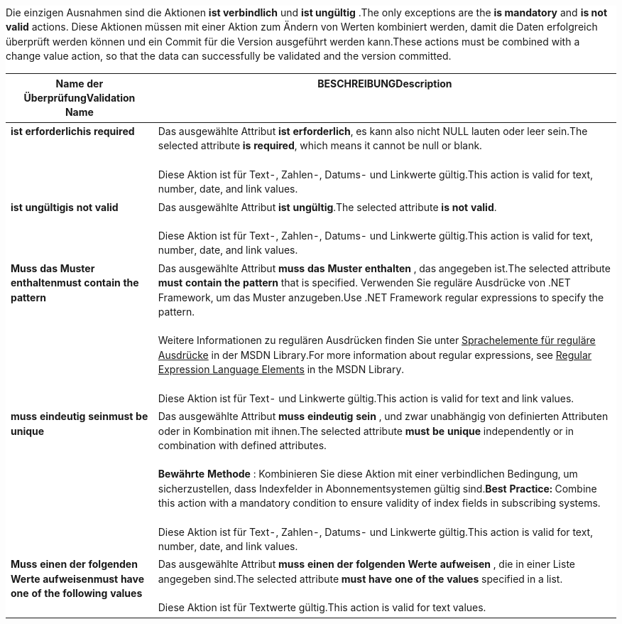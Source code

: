  <span data-ttu-id="f7c84-134">Die einzigen Ausnahmen sind die Aktionen **ist verbindlich** und **ist ungültig** .</span><span class="sxs-lookup"><span data-stu-id="f7c84-134">The only exceptions are the **is mandatory** and **is not valid** actions.</span></span> <span data-ttu-id="f7c84-135">Diese Aktionen müssen mit einer Aktion zum Ändern von Werten kombiniert werden, damit die Daten erfolgreich überprüft werden können und ein Commit für die Version ausgeführt werden kann.</span><span class="sxs-lookup"><span data-stu-id="f7c84-135">These actions must be combined with a change value action, so that the data can successfully be validated and the version committed.</span></span>  
  
|<span data-ttu-id="f7c84-136">Name der Überprüfung</span><span class="sxs-lookup"><span data-stu-id="f7c84-136">Validation Name</span></span>|<span data-ttu-id="f7c84-137">BESCHREIBUNG</span><span class="sxs-lookup"><span data-stu-id="f7c84-137">Description</span></span>|  
|---------------------|-----------------|  
|<span data-ttu-id="f7c84-138">**ist erforderlich**</span><span class="sxs-lookup"><span data-stu-id="f7c84-138">**is required**</span></span>|<span data-ttu-id="f7c84-139">Das ausgewählte Attribut **ist erforderlich**, es kann also nicht NULL lauten oder leer sein.</span><span class="sxs-lookup"><span data-stu-id="f7c84-139">The selected attribute **is required**, which means it cannot be null or blank.</span></span><br /><br /> <span data-ttu-id="f7c84-140">Diese Aktion ist für Text-, Zahlen-, Datums- und Linkwerte gültig.</span><span class="sxs-lookup"><span data-stu-id="f7c84-140">This action is valid for text, number, date, and link values.</span></span>|  
|<span data-ttu-id="f7c84-141">**ist ungültig**</span><span class="sxs-lookup"><span data-stu-id="f7c84-141">**is not valid**</span></span>|<span data-ttu-id="f7c84-142">Das ausgewählte Attribut **ist ungültig**.</span><span class="sxs-lookup"><span data-stu-id="f7c84-142">The selected attribute **is not valid**.</span></span><br /><br /> <span data-ttu-id="f7c84-143">Diese Aktion ist für Text-, Zahlen-, Datums- und Linkwerte gültig.</span><span class="sxs-lookup"><span data-stu-id="f7c84-143">This action is valid for text, number, date, and link values.</span></span>|  
|<span data-ttu-id="f7c84-144">**Muss das Muster enthalten**</span><span class="sxs-lookup"><span data-stu-id="f7c84-144">**must contain the pattern**</span></span>|<span data-ttu-id="f7c84-145">Das ausgewählte Attribut **muss das Muster enthalten** , das angegeben ist.</span><span class="sxs-lookup"><span data-stu-id="f7c84-145">The selected attribute **must contain the pattern** that is specified.</span></span> <span data-ttu-id="f7c84-146">Verwenden Sie reguläre Ausdrücke von .NET Framework, um das Muster anzugeben.</span><span class="sxs-lookup"><span data-stu-id="f7c84-146">Use .NET Framework regular expressions to specify the pattern.</span></span><br /><br /> <span data-ttu-id="f7c84-147">Weitere Informationen zu regulären Ausdrücken finden Sie unter [Sprachelemente für reguläre Ausdrücke](https://go.microsoft.com/fwlink/?LinkId=164401) in der MSDN Library.</span><span class="sxs-lookup"><span data-stu-id="f7c84-147">For more information about regular expressions, see [Regular Expression Language Elements](https://go.microsoft.com/fwlink/?LinkId=164401) in the MSDN Library.</span></span><br /><br /> <span data-ttu-id="f7c84-148">Diese Aktion ist für Text- und Linkwerte gültig.</span><span class="sxs-lookup"><span data-stu-id="f7c84-148">This action is valid for text and link values.</span></span>|  
|<span data-ttu-id="f7c84-149">**muss eindeutig sein**</span><span class="sxs-lookup"><span data-stu-id="f7c84-149">**must be unique**</span></span>|<span data-ttu-id="f7c84-150">Das ausgewählte Attribut **muss eindeutig sein** , und zwar unabhängig von definierten Attributen oder in Kombination mit ihnen.</span><span class="sxs-lookup"><span data-stu-id="f7c84-150">The selected attribute **must be unique** independently or in combination with defined attributes.</span></span><br /><br /> <span data-ttu-id="f7c84-151">**Bewährte Methode** : Kombinieren Sie diese Aktion mit einer verbindlichen Bedingung, um sicherzustellen, dass Indexfelder in Abonnementsystemen gültig sind.</span><span class="sxs-lookup"><span data-stu-id="f7c84-151">**Best Practice:** Combine this action with a mandatory condition to ensure validity of index fields in subscribing systems.</span></span><br /><br /> <span data-ttu-id="f7c84-152">Diese Aktion ist für Text-, Zahlen-, Datums- und Linkwerte gültig.</span><span class="sxs-lookup"><span data-stu-id="f7c84-152">This action is valid for text, number, date, and link values.</span></span>|  
|<span data-ttu-id="f7c84-153">**Muss einen der folgenden Werte aufweisen**</span><span class="sxs-lookup"><span data-stu-id="f7c84-153">**must have one of the following values**</span></span>|<span data-ttu-id="f7c84-154">Das ausgewählte Attribut **muss einen der folgenden Werte aufweisen** , die in einer Liste angegeben sind.</span><span class="sxs-lookup"><span data-stu-id="f7c84-154">The selected attribute **must have one of the values** specified in a list.</span></span><br /><br /> <span data-ttu-id="f7c84-155">Diese Aktion ist für Textwerte gültig.</span><span class="sxs-lookup"><span data-stu-id="f7c84-155">This action is valid for text values.</span></span>|  